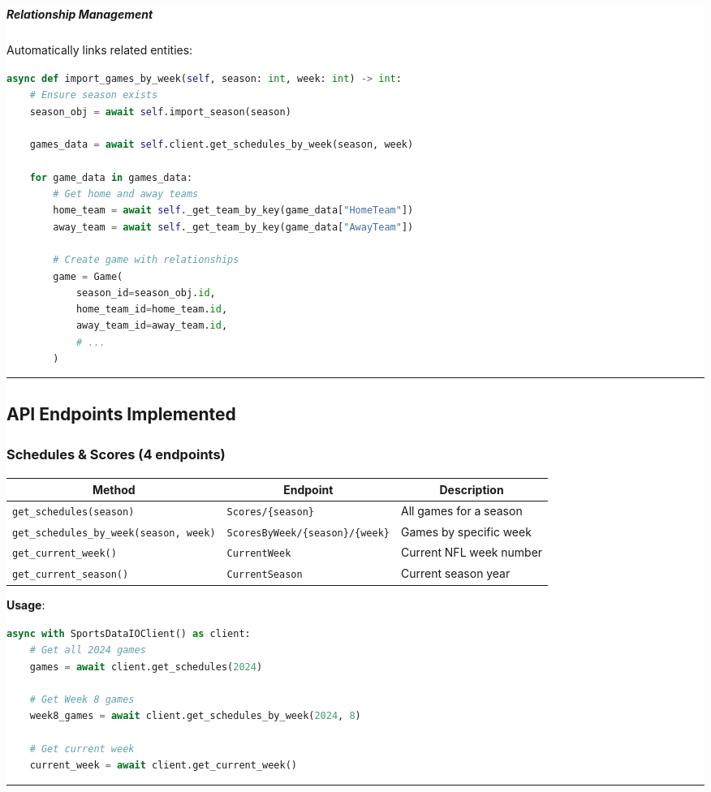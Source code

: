 ##### Relationship Management

Automatically links related entities:

```python
async def import_games_by_week(self, season: int, week: int) -> int:
    # Ensure season exists
    season_obj = await self.import_season(season)
    
    games_data = await self.client.get_schedules_by_week(season, week)
    
    for game_data in games_data:
        # Get home and away teams
        home_team = await self._get_team_by_key(game_data["HomeTeam"])
        away_team = await self._get_team_by_key(game_data["AwayTeam"])
        
        # Create game with relationships
        game = Game(
            season_id=season_obj.id,
            home_team_id=home_team.id,
            away_team_id=away_team.id,
            # ...
        )
```

---

## API Endpoints Implemented

### Schedules & Scores (4 endpoints)

| Method | Endpoint | Description |
|--------|----------|-------------|
| `get_schedules(season)` | `Scores/{season}` | All games for a season |
| `get_schedules_by_week(season, week)` | `ScoresByWeek/{season}/{week}` | Games by specific week |
| `get_current_week()` | `CurrentWeek` | Current NFL week number |
| `get_current_season()` | `CurrentSeason` | Current season year |

**Usage**:
```python
async with SportsDataIOClient() as client:
    # Get all 2024 games
    games = await client.get_schedules(2024)
    
    # Get Week 8 games
    week8_games = await client.get_schedules_by_week(2024, 8)
    
    # Get current week
    current_week = await client.get_current_week()
```

---